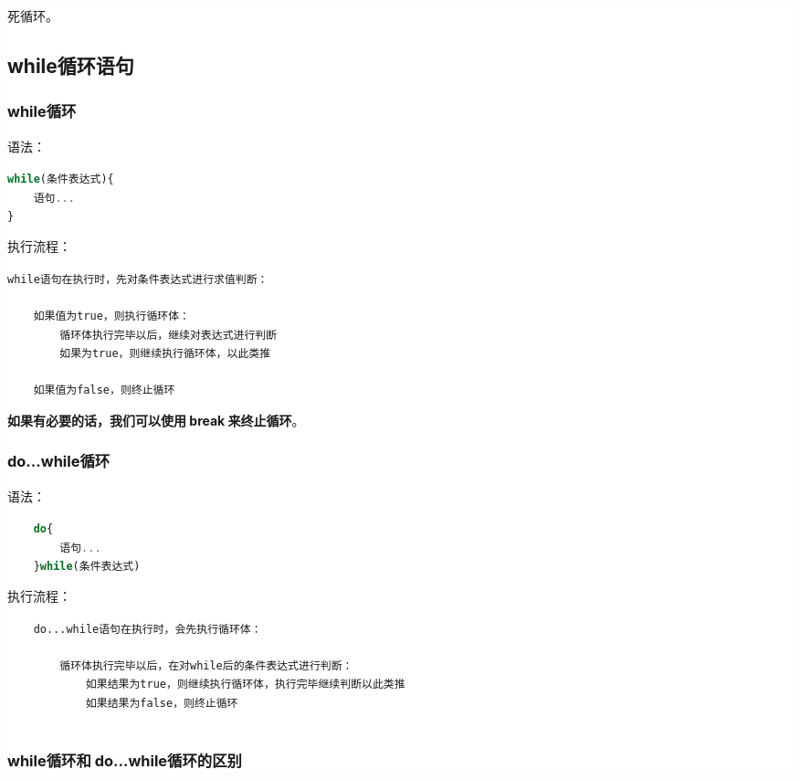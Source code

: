 死循环。



## while循环语句

### while循环

语法：

```javascript
while(条件表达式){
	语句...
}
```

执行流程：

```
while语句在执行时，先对条件表达式进行求值判断：

	如果值为true，则执行循环体：
		循环体执行完毕以后，继续对表达式进行判断
		如果为true，则继续执行循环体，以此类推

	如果值为false，则终止循环
```


**如果有必要的话，我们可以使用 break 来终止循环**。


### do...while循环


语法：

```javascript
	do{
		语句...
	}while(条件表达式)

```
		 
执行流程：

```
	do...while语句在执行时，会先执行循环体：

		循环体执行完毕以后，在对while后的条件表达式进行判断：
			如果结果为true，则继续执行循环体，执行完毕继续判断以此类推
			如果结果为false，则终止循环


```


### while循环和 do...while循环的区别

